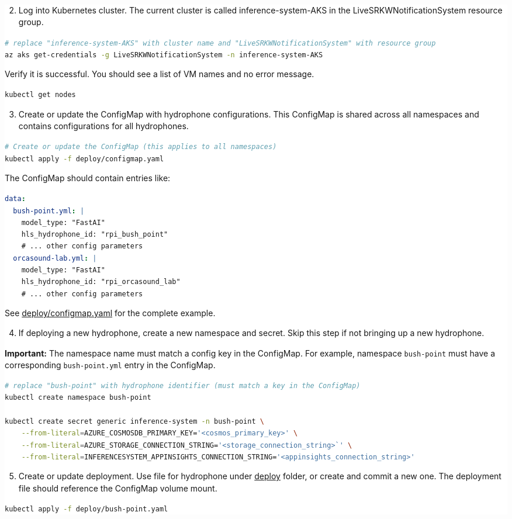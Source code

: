 2. Log into Kubernetes cluster. The current cluster is called inference-system-AKS in the LiveSRKWNotificationSystem resource group.

```bash
# replace "inference-system-AKS" with cluster name and "LiveSRKWNotificationSystem" with resource group
az aks get-credentials -g LiveSRKWNotificationSystem -n inference-system-AKS
```

Verify it is successful. You should see a list of VM names and no error message.

```bash
kubectl get nodes
```

3. Create or update the ConfigMap with hydrophone configurations. This ConfigMap is shared across all namespaces and contains configurations for all hydrophones.

```bash
# Create or update the ConfigMap (this applies to all namespaces)
kubectl apply -f deploy/configmap.yaml
```

The ConfigMap should contain entries like:
```yaml
data:
  bush-point.yml: |
    model_type: "FastAI"
    hls_hydrophone_id: "rpi_bush_point"
    # ... other config parameters
  orcasound-lab.yml: |
    model_type: "FastAI"
    hls_hydrophone_id: "rpi_orcasound_lab"
    # ... other config parameters
```

See [deploy/configmap.yaml](deploy/configmap.yaml) for the complete example.

4. If deploying a new hydrophone, create a new namespace and secret. Skip this step if not bringing up a new hydrophone.

**Important:** The namespace name must match a config key in the ConfigMap. For example, namespace `bush-point` must have a corresponding `bush-point.yml` entry in the ConfigMap.

```bash
# replace "bush-point" with hydrophone identifier (must match a key in the ConfigMap)
kubectl create namespace bush-point

kubectl create secret generic inference-system -n bush-point \
    --from-literal=AZURE_COSMOSDB_PRIMARY_KEY='<cosmos_primary_key>' \
    --from-literal=AZURE_STORAGE_CONNECTION_STRING='<storage_connection_string>`' \
    --from-literal=INFERENCESYSTEM_APPINSIGHTS_CONNECTION_STRING='<appinsights_connection_string>'
```

5. Create or update deployment. Use file for hydrophone under [deploy](./deploy/) folder, or create and commit a new one. The deployment file should reference the ConfigMap volume mount.

```bash
kubectl apply -f deploy/bush-point.yaml
```

